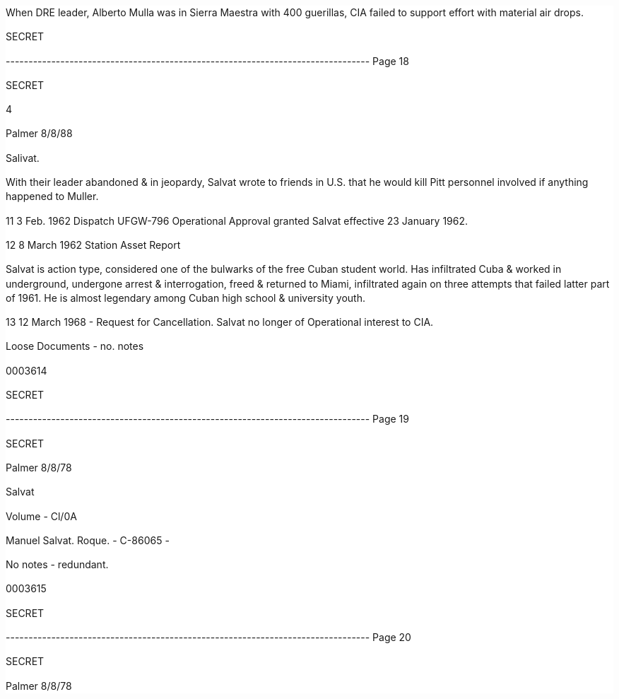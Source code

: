 When DRE leader, Alberto Mulla was in Sierra Maestra with 400 guerillas, CIA failed to support effort with material air drops.

SECRET


-------------------------------------------------------------------------------- Page 18

SECRET

4

Palmer 8/8/88

Salivat.

With their leader abandoned & in jeopardy, Salvat wrote to friends in U.S. that he would kill Pitt personnel involved if anything happened to Muller.

11 3 Feb. 1962 Dispatch UFGW-796
Operational Approval granted Salvat effective 23 January 1962.

12 8 March 1962 Station Asset Report

Salvat is action type, considered one of the bulwarks of the free Cuban student world. Has infiltrated Cuba & worked in underground, undergone arrest & interrogation, freed & returned to Miami, infiltrated again on three attempts that failed latter part of 1961. He is almost legendary among Cuban high school & university youth.

13 12 March 1968 - Request for Cancellation. Salvat no longer of Operational interest to CIA.

Loose Documents - no. notes

0003614

SECRET


-------------------------------------------------------------------------------- Page 19

SECRET

Palmer
8/8/78

Salvat

Volume - Cl/0A

Manuel Salvat. Roque. - C-86065 -

No notes - redundant.

0003615

SECRET


-------------------------------------------------------------------------------- Page 20

SECRET

Palmer
8/8/78
